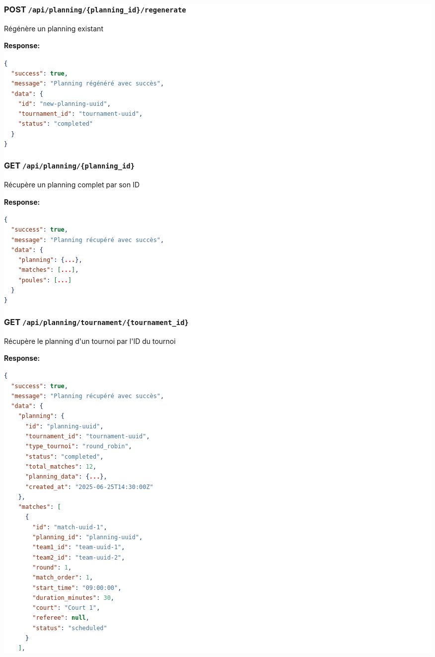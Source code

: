 ### POST `/api/planning/{planning_id}/regenerate`
Régénère un planning existant

**Response:**
```json
{
  "success": true,
  "message": "Planning régénéré avec succès",
  "data": {
    "id": "new-planning-uuid",
    "tournament_id": "tournament-uuid",
    "status": "completed"
  }
}
```

### GET `/api/planning/{planning_id}`
Récupère un planning complet par son ID

**Response:**
```json
{
  "success": true,
  "message": "Planning récupéré avec succès",
  "data": {
    "planning": {...},
    "matches": [...],
    "poules": [...]
  }
}
```

### GET `/api/planning/tournament/{tournament_id}`
Récupère le planning d'un tournoi par l'ID du tournoi

**Response:**
```json
{
  "success": true,
  "message": "Planning récupéré avec succès",
  "data": {
    "planning": {
      "id": "planning-uuid",
      "tournament_id": "tournament-uuid",
      "type_tournoi": "round_robin",
      "status": "completed",
      "total_matches": 12,
      "planning_data": {...},
      "created_at": "2025-06-25T14:30:00Z"
    },
    "matches": [
      {
        "id": "match-uuid-1",
        "planning_id": "planning-uuid",
        "team1_id": "team-uuid-1",
        "team2_id": "team-uuid-2",
        "round": 1,
        "match_order": 1,
        "start_time": "09:00:00",
        "duration_minutes": 30,
        "court": "Court 1",
        "referee": null,
        "status": "scheduled"
      }
    ],
```